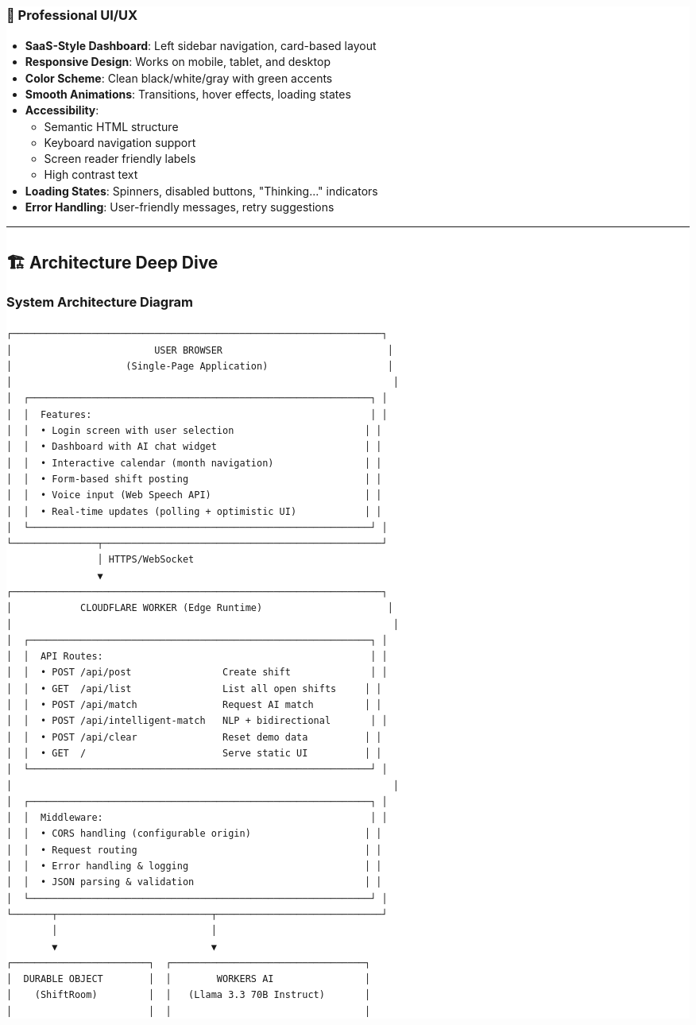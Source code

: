 ### 🎨 Professional UI/UX
- **SaaS-Style Dashboard**: Left sidebar navigation, card-based layout
- **Responsive Design**: Works on mobile, tablet, and desktop
- **Color Scheme**: Clean black/white/gray with green accents
- **Smooth Animations**: Transitions, hover effects, loading states
- **Accessibility**:
  - Semantic HTML structure
  - Keyboard navigation support
  - Screen reader friendly labels
  - High contrast text
- **Loading States**: Spinners, disabled buttons, "Thinking..." indicators
- **Error Handling**: User-friendly messages, retry suggestions

---

## 🏗️ Architecture Deep Dive

### System Architecture Diagram

```
┌─────────────────────────────────────────────────────────────────┐
│                         USER BROWSER                             │
│                    (Single-Page Application)                     │
│                                                                   │
│  ┌────────────────────────────────────────────────────────────┐ │
│  │  Features:                                                 │ │
│  │  • Login screen with user selection                       │ │
│  │  • Dashboard with AI chat widget                          │ │
│  │  • Interactive calendar (month navigation)                │ │
│  │  • Form-based shift posting                               │ │
│  │  • Voice input (Web Speech API)                           │ │
│  │  • Real-time updates (polling + optimistic UI)            │ │
│  └────────────────────────────────────────────────────────────┘ │
└───────────────┬─────────────────────────────────────────────────┘
                │ HTTPS/WebSocket
                ▼
┌─────────────────────────────────────────────────────────────────┐
│            CLOUDFLARE WORKER (Edge Runtime)                      │
│                                                                   │
│  ┌────────────────────────────────────────────────────────────┐ │
│  │  API Routes:                                               │ │
│  │  • POST /api/post                Create shift              │ │
│  │  • GET  /api/list                List all open shifts     │ │
│  │  • POST /api/match               Request AI match         │ │
│  │  • POST /api/intelligent-match   NLP + bidirectional       │ │
│  │  • POST /api/clear               Reset demo data          │ │
│  │  • GET  /                        Serve static UI          │ │
│  └────────────────────────────────────────────────────────────┘ │
│                                                                   │
│  ┌────────────────────────────────────────────────────────────┐ │
│  │  Middleware:                                               │ │
│  │  • CORS handling (configurable origin)                    │ │
│  │  • Request routing                                        │ │
│  │  • Error handling & logging                               │ │
│  │  • JSON parsing & validation                              │ │
│  └────────────────────────────────────────────────────────────┘ │
└───────┬───────────────────────────┬─────────────────────────────┘
        │                           │
        ▼                           ▼
┌────────────────────────┐  ┌──────────────────────────────────┐
│  DURABLE OBJECT        │  │        WORKERS AI                │
│    (ShiftRoom)         │  │   (Llama 3.3 70B Instruct)       │
│                        │  │                                  │
```